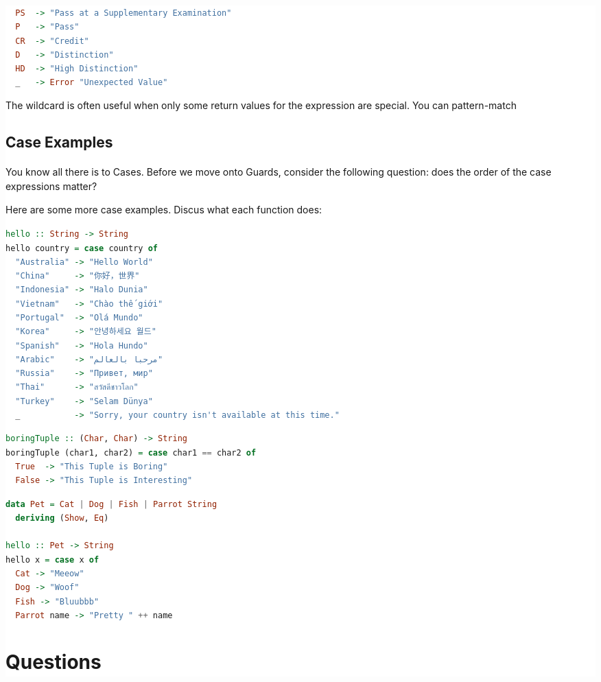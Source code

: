 ```Haskell
  PS  -> "Pass at a Supplementary Examination"
  P   -> "Pass"
  CR  -> "Credit"
  D   -> "Distinction"
  HD  -> "High Distinction"
  _   -> Error "Unexpected Value"
```
The wildcard is often useful when only some return values for the expression are special. You can pattern-match

## Case Examples
You know all there is to Cases. Before we move onto Guards, consider the following question: does the order of the case expressions matter?

Here are some more case examples. Discus what each function does:
```Haskell
hello :: String -> String
hello country = case country of
  "Australia" -> "Hello World"
  "China"     -> "你好，世界"
  "Indonesia" -> "Halo Dunia"
  "Vietnam"   -> "Chào thế giới"
  "Portugal"  -> "Olá Mundo"
  "Korea"     -> "안녕하세요 월드"
  "Spanish"   -> "Hola Hundo"
  "Arabic"    -> "مرحبا بالعالم"
  "Russia"    -> "Привет, мир"
  "Thai"      -> "สวัสดีชาวโลก"
  "Turkey"    -> "Selam Dünya"
  _           -> "Sorry, your country isn't available at this time."
```
```Haskell
boringTuple :: (Char, Char) -> String
boringTuple (char1, char2) = case char1 == char2 of
  True  -> "This Tuple is Boring"
  False -> "This Tuple is Interesting"
```
```Haskell
data Pet = Cat | Dog | Fish | Parrot String
  deriving (Show, Eq)

hello :: Pet -> String
hello x = case x of
  Cat -> "Meeow"
  Dog -> "Woof"
  Fish -> "Bluubbb"
  Parrot name -> "Pretty " ++ name
```

# Questions

